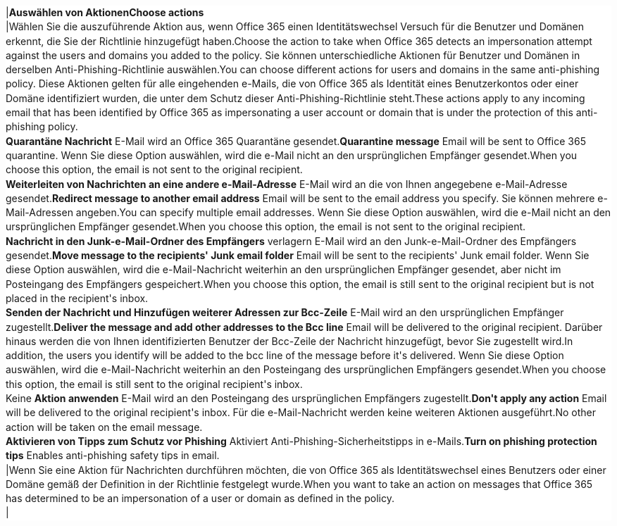 |<span data-ttu-id="73e1e-174">**Auswählen von Aktionen**</span><span class="sxs-lookup"><span data-stu-id="73e1e-174">**Choose actions**</span></span> <br/> |<span data-ttu-id="73e1e-175">Wählen Sie die auszuführende Aktion aus, wenn Office 365 einen Identitätswechsel Versuch für die Benutzer und Domänen erkennt, die Sie der Richtlinie hinzugefügt haben.</span><span class="sxs-lookup"><span data-stu-id="73e1e-175">Choose the action to take when Office 365 detects an impersonation attempt against the users and domains you added to the policy.</span></span> <span data-ttu-id="73e1e-176">Sie können unterschiedliche Aktionen für Benutzer und Domänen in derselben Anti-Phishing-Richtlinie auswählen.</span><span class="sxs-lookup"><span data-stu-id="73e1e-176">You can choose different actions for users and domains in the same anti-phishing policy.</span></span> <span data-ttu-id="73e1e-177">Diese Aktionen gelten für alle eingehenden e-Mails, die von Office 365 als Identität eines Benutzerkontos oder einer Domäne identifiziert wurden, die unter dem Schutz dieser Anti-Phishing-Richtlinie steht.</span><span class="sxs-lookup"><span data-stu-id="73e1e-177">These actions apply to any incoming email that has been identified by Office 365 as impersonating a user account or domain that is under the protection of this anti-phishing policy.</span></span>  <br/> <span data-ttu-id="73e1e-178">**Quarantäne Nachricht** E-Mail wird an Office 365 Quarantäne gesendet.</span><span class="sxs-lookup"><span data-stu-id="73e1e-178">**Quarantine message** Email will be sent to Office 365 quarantine.</span></span> <span data-ttu-id="73e1e-179">Wenn Sie diese Option auswählen, wird die e-Mail nicht an den ursprünglichen Empfänger gesendet.</span><span class="sxs-lookup"><span data-stu-id="73e1e-179">When you choose this option, the email is not sent to the original recipient.</span></span>  <br/> <span data-ttu-id="73e1e-180">**Weiterleiten von Nachrichten an eine andere e-Mail-Adresse** E-Mail wird an die von Ihnen angegebene e-Mail-Adresse gesendet.</span><span class="sxs-lookup"><span data-stu-id="73e1e-180">**Redirect message to another email address** Email will be sent to the email address you specify.</span></span> <span data-ttu-id="73e1e-181">Sie können mehrere e-Mail-Adressen angeben.</span><span class="sxs-lookup"><span data-stu-id="73e1e-181">You can specify multiple email addresses.</span></span> <span data-ttu-id="73e1e-182">Wenn Sie diese Option auswählen, wird die e-Mail nicht an den ursprünglichen Empfänger gesendet.</span><span class="sxs-lookup"><span data-stu-id="73e1e-182">When you choose this option, the email is not sent to the original recipient.</span></span>  <br/> <span data-ttu-id="73e1e-183">**Nachricht in den Junk-e-Mail-Ordner des Empfängers** verlagern E-Mail wird an den Junk-e-Mail-Ordner des Empfängers gesendet.</span><span class="sxs-lookup"><span data-stu-id="73e1e-183">**Move message to the recipients' Junk email folder** Email will be sent to the recipients' Junk email folder.</span></span> <span data-ttu-id="73e1e-184">Wenn Sie diese Option auswählen, wird die e-Mail-Nachricht weiterhin an den ursprünglichen Empfänger gesendet, aber nicht im Posteingang des Empfängers gespeichert.</span><span class="sxs-lookup"><span data-stu-id="73e1e-184">When you choose this option, the email is still sent to the original recipient but is not placed in the recipient's inbox.</span></span>  <br/> <span data-ttu-id="73e1e-185">**Senden der Nachricht und Hinzufügen weiterer Adressen zur Bcc-Zeile** E-Mail wird an den ursprünglichen Empfänger zugestellt.</span><span class="sxs-lookup"><span data-stu-id="73e1e-185">**Deliver the message and add other addresses to the Bcc line** Email will be delivered to the original recipient.</span></span> <span data-ttu-id="73e1e-186">Darüber hinaus werden die von Ihnen identifizierten Benutzer der Bcc-Zeile der Nachricht hinzugefügt, bevor Sie zugestellt wird.</span><span class="sxs-lookup"><span data-stu-id="73e1e-186">In addition, the users you identify will be added to the bcc line of the message before it's delivered.</span></span> <span data-ttu-id="73e1e-187">Wenn Sie diese Option auswählen, wird die e-Mail-Nachricht weiterhin an den Posteingang des ursprünglichen Empfängers gesendet.</span><span class="sxs-lookup"><span data-stu-id="73e1e-187">When you choose this option, the email is still sent to the original recipient's inbox.</span></span>  <br/> <span data-ttu-id="73e1e-188">Keine **Aktion anwenden** E-Mail wird an den Posteingang des ursprünglichen Empfängers zugestellt.</span><span class="sxs-lookup"><span data-stu-id="73e1e-188">**Don't apply any action** Email will be delivered to the original recipient's inbox.</span></span> <span data-ttu-id="73e1e-189">Für die e-Mail-Nachricht werden keine weiteren Aktionen ausgeführt.</span><span class="sxs-lookup"><span data-stu-id="73e1e-189">No other action will be taken on the email message.</span></span>  <br/> <span data-ttu-id="73e1e-190">**Aktivieren von Tipps zum Schutz vor Phishing** Aktiviert Anti-Phishing-Sicherheitstipps in e-Mails.</span><span class="sxs-lookup"><span data-stu-id="73e1e-190">**Turn on phishing protection tips** Enables anti-phishing safety tips in email.</span></span>  <br/> |<span data-ttu-id="73e1e-191">Wenn Sie eine Aktion für Nachrichten durchführen möchten, die von Office 365 als Identitätswechsel eines Benutzers oder einer Domäne gemäß der Definition in der Richtlinie festgelegt wurde.</span><span class="sxs-lookup"><span data-stu-id="73e1e-191">When you want to take an action on messages that Office 365 has determined to be an impersonation of a user or domain as defined in the policy.</span></span>  <br/> |